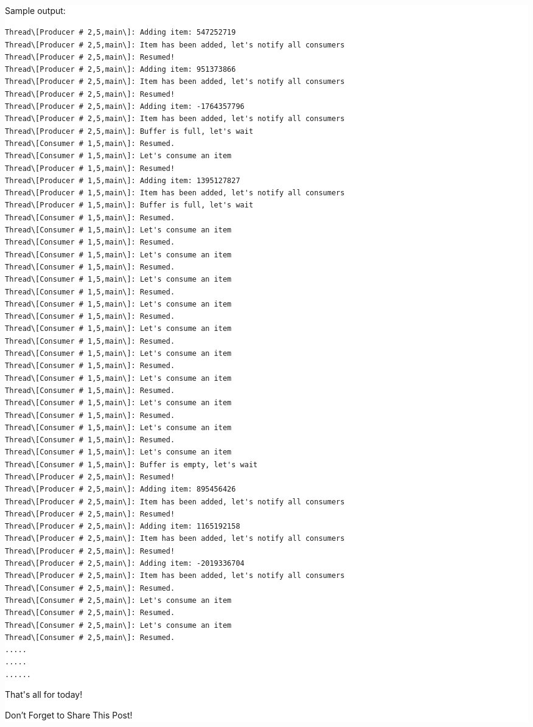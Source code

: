 
Sample output:

```text
Thread\[Producer # 2,5,main\]: Adding item: 547252719
Thread\[Producer # 2,5,main\]: Item has been added, let's notify all consumers
Thread\[Producer # 2,5,main\]: Resumed!
Thread\[Producer # 2,5,main\]: Adding item: 951373866
Thread\[Producer # 2,5,main\]: Item has been added, let's notify all consumers
Thread\[Producer # 2,5,main\]: Resumed!
Thread\[Producer # 2,5,main\]: Adding item: -1764357796
Thread\[Producer # 2,5,main\]: Item has been added, let's notify all consumers
Thread\[Producer # 2,5,main\]: Buffer is full, let's wait
Thread\[Consumer # 1,5,main\]: Resumed.
Thread\[Consumer # 1,5,main\]: Let's consume an item
Thread\[Producer # 1,5,main\]: Resumed!
Thread\[Producer # 1,5,main\]: Adding item: 1395127827
Thread\[Producer # 1,5,main\]: Item has been added, let's notify all consumers
Thread\[Producer # 1,5,main\]: Buffer is full, let's wait
Thread\[Consumer # 1,5,main\]: Resumed.
Thread\[Consumer # 1,5,main\]: Let's consume an item
Thread\[Consumer # 1,5,main\]: Resumed.
Thread\[Consumer # 1,5,main\]: Let's consume an item
Thread\[Consumer # 1,5,main\]: Resumed.
Thread\[Consumer # 1,5,main\]: Let's consume an item
Thread\[Consumer # 1,5,main\]: Resumed.
Thread\[Consumer # 1,5,main\]: Let's consume an item
Thread\[Consumer # 1,5,main\]: Resumed.
Thread\[Consumer # 1,5,main\]: Let's consume an item
Thread\[Consumer # 1,5,main\]: Resumed.
Thread\[Consumer # 1,5,main\]: Let's consume an item
Thread\[Consumer # 1,5,main\]: Resumed.
Thread\[Consumer # 1,5,main\]: Let's consume an item
Thread\[Consumer # 1,5,main\]: Resumed.
Thread\[Consumer # 1,5,main\]: Let's consume an item
Thread\[Consumer # 1,5,main\]: Resumed.
Thread\[Consumer # 1,5,main\]: Let's consume an item
Thread\[Consumer # 1,5,main\]: Resumed.
Thread\[Consumer # 1,5,main\]: Let's consume an item
Thread\[Consumer # 1,5,main\]: Buffer is empty, let's wait
Thread\[Producer # 2,5,main\]: Resumed!
Thread\[Producer # 2,5,main\]: Adding item: 895456426
Thread\[Producer # 2,5,main\]: Item has been added, let's notify all consumers
Thread\[Producer # 2,5,main\]: Resumed!
Thread\[Producer # 2,5,main\]: Adding item: 1165192158
Thread\[Producer # 2,5,main\]: Item has been added, let's notify all consumers
Thread\[Producer # 2,5,main\]: Resumed!
Thread\[Producer # 2,5,main\]: Adding item: -2019336704
Thread\[Producer # 2,5,main\]: Item has been added, let's notify all consumers
Thread\[Consumer # 2,5,main\]: Resumed.
Thread\[Consumer # 2,5,main\]: Let's consume an item
Thread\[Consumer # 2,5,main\]: Resumed.
Thread\[Consumer # 2,5,main\]: Let's consume an item
Thread\[Consumer # 2,5,main\]: Resumed.
.....
.....
......
```

That's all for today!

Don’t Forget to Share This Post!
